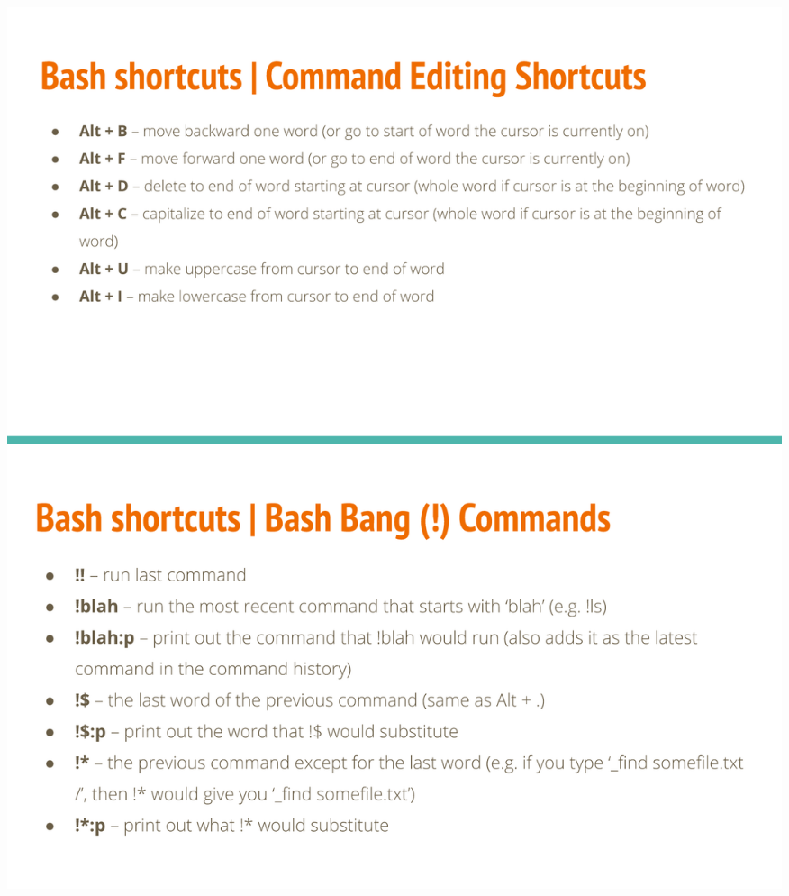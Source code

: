 ![Bash Shortcuts 2](../images/notes3-bashshortcuts2.png)
![Bash shortcuts coomands](../images/notes/bashcommands.png)
